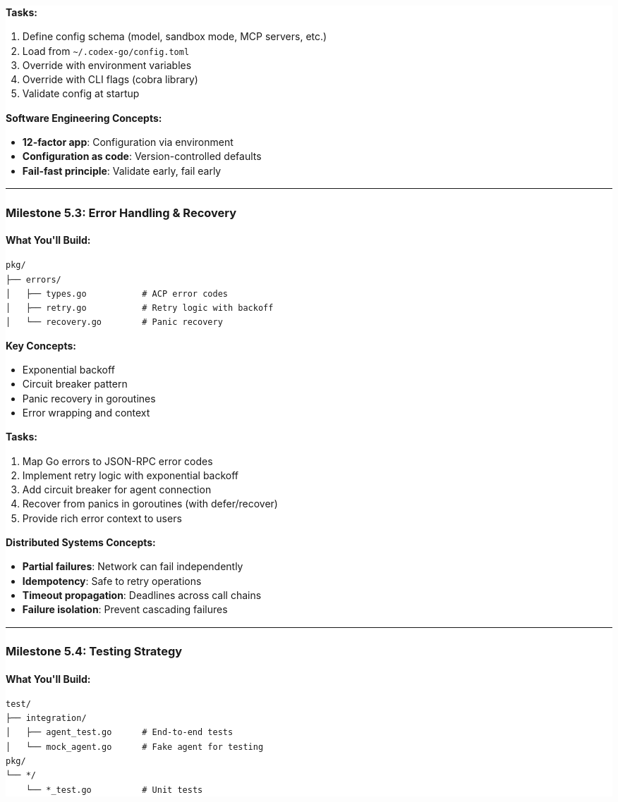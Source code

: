 **Tasks:**
1. Define config schema (model, sandbox mode, MCP servers, etc.)
2. Load from `~/.codex-go/config.toml`
3. Override with environment variables
4. Override with CLI flags (cobra library)
5. Validate config at startup

**Software Engineering Concepts:**
- **12-factor app**: Configuration via environment
- **Configuration as code**: Version-controlled defaults
- **Fail-fast principle**: Validate early, fail early

---

### Milestone 5.3: Error Handling & Recovery
**What You'll Build:**
```
pkg/
├── errors/
│   ├── types.go           # ACP error codes
│   ├── retry.go           # Retry logic with backoff
│   └── recovery.go        # Panic recovery
```

**Key Concepts:**
- Exponential backoff
- Circuit breaker pattern
- Panic recovery in goroutines
- Error wrapping and context

**Tasks:**
1. Map Go errors to JSON-RPC error codes
2. Implement retry logic with exponential backoff
3. Add circuit breaker for agent connection
4. Recover from panics in goroutines (with defer/recover)
5. Provide rich error context to users

**Distributed Systems Concepts:**
- **Partial failures**: Network can fail independently
- **Idempotency**: Safe to retry operations
- **Timeout propagation**: Deadlines across call chains
- **Failure isolation**: Prevent cascading failures

---

### Milestone 5.4: Testing Strategy
**What You'll Build:**
```
test/
├── integration/
│   ├── agent_test.go      # End-to-end tests
│   └── mock_agent.go      # Fake agent for testing
pkg/
└── */
    └── *_test.go          # Unit tests
```
